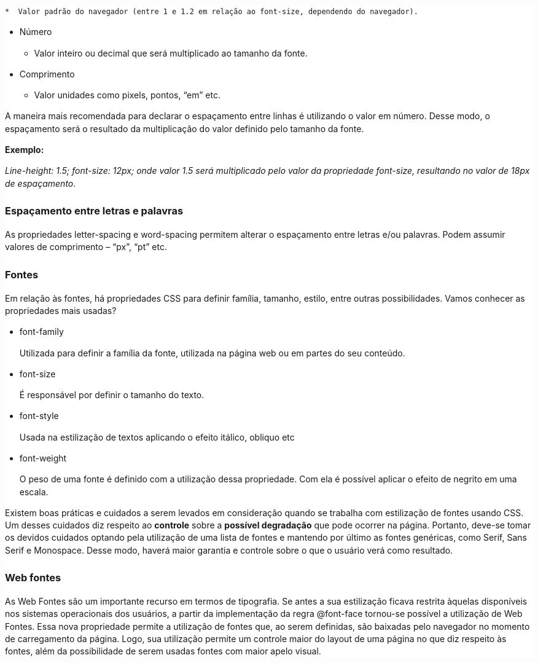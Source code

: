     *  Valor padrão do navegador (entre 1 e 1.2 em relação ao font-size, dependendo do navegador). 

*   Número

    *   Valor inteiro ou decimal que será multiplicado ao tamanho da fonte.

*   Comprimento

    *   Valor unidades como pixels, pontos, “em” etc.

A maneira mais recomendada para declarar o espaçamento entre linhas é utilizando o valor em número. Desse modo, o espaçamento será o resultado da multiplicação do valor definido pelo tamanho da fonte.

**Exemplo:**

*Line-height: 1.5; font-size: 12px; onde valor 1.5 será multiplicado pelo valor da propriedade font-size, resultando no valor de 18px de espaçamento.*

### Espaçamento entre letras e palavras

As propriedades letter-spacing e word-spacing permitem alterar o espaçamento entre letras e/ou palavras. Podem assumir valores de comprimento – “px”, “pt” etc.

### Fontes

Em relação às fontes, há propriedades CSS para definir família, tamanho, estilo, entre outras possibilidades. Vamos conhecer as propriedades mais usadas?

*   font-family

    Utilizada para definir a família da fonte, utilizada na página web ou em partes do seu conteúdo.

*   font-size

    É responsável por definir o tamanho do texto. 

*   font-style

    Usada na estilização de textos aplicando o efeito itálico, obliquo etc

*   font-weight

    O peso de uma fonte é definido com a utilização dessa propriedade. Com ela é possível aplicar o efeito de negrito em uma escala. 


Existem boas práticas e cuidados a serem levados em consideração quando se trabalha com estilização de fontes usando CSS. Um desses cuidados diz respeito ao **controle** sobre a **possível degradação** que pode ocorrer na página. Portanto, deve-se tomar os devidos cuidados optando pela utilização de uma lista de fontes e mantendo por último as fontes genéricas, como Serif, Sans Serif e Monospace. Desse modo, haverá maior garantia e controle sobre o que o usuário verá como resultado.

### Web fontes

As Web Fontes são um importante recurso em termos de tipografia. Se antes a sua estilização ficava restrita àquelas disponíveis nos sistemas operacionais dos usuários, a partir da implementação da regra @font-face tornou-se possível a utilização de Web Fontes. Essa nova propriedade permite a utilização de fontes que, ao serem definidas, são baixadas pelo navegador no momento de carregamento da página. Logo, sua utilização permite um controle maior do layout de uma página no que diz respeito às fontes, além da possibilidade de serem usadas fontes com maior apelo visual.
